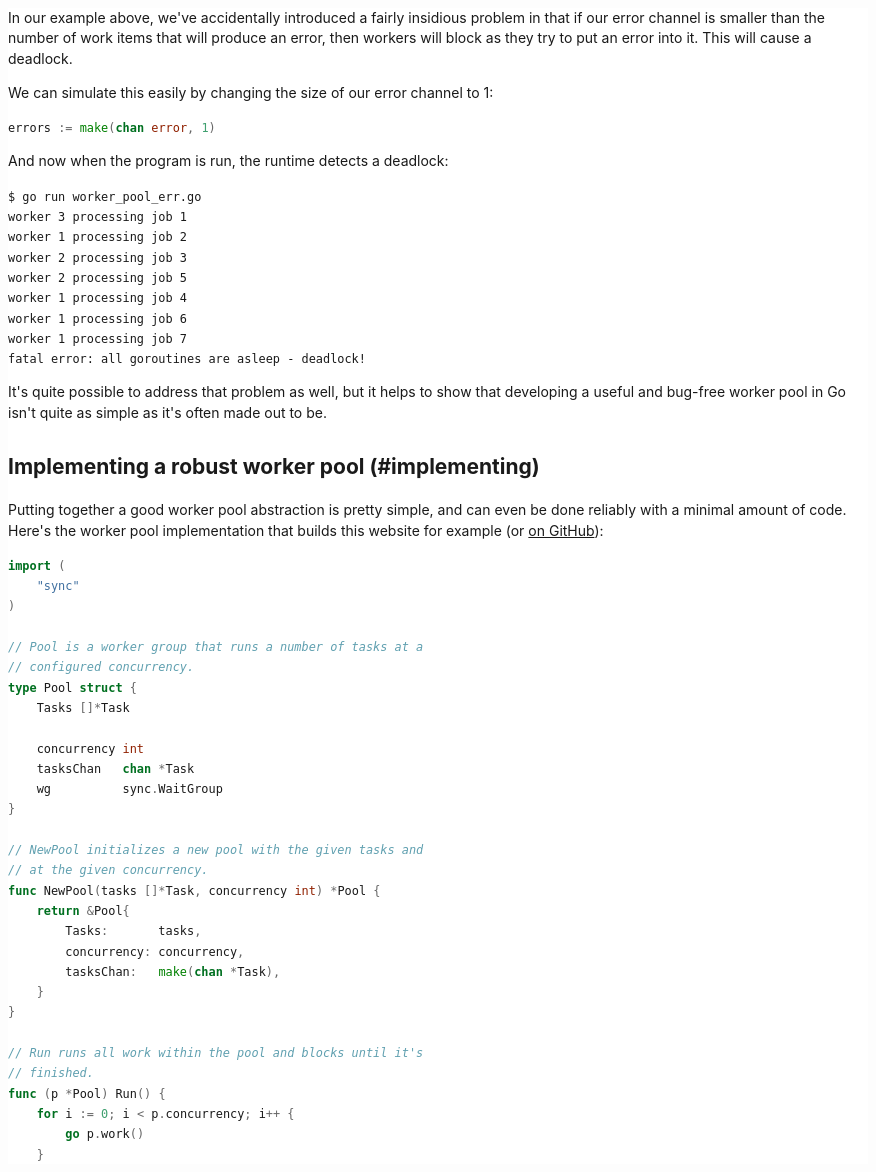 In our example above, we've accidentally introduced a fairly insidious problem
in that if our error channel is smaller than the number of work items that will
produce an error, then workers will block as they try to put an error into it.
This will cause a deadlock.

We can simulate this easily by changing the size of our error channel to 1:

``` go
errors := make(chan error, 1)
```

And now when the program is run, the runtime detects a deadlock:

```
$ go run worker_pool_err.go
worker 3 processing job 1
worker 1 processing job 2
worker 2 processing job 3
worker 2 processing job 5
worker 1 processing job 4
worker 1 processing job 6
worker 1 processing job 7
fatal error: all goroutines are asleep - deadlock!
```

It's quite possible to address that problem as well, but it helps to show that
developing a useful and bug-free worker pool in Go isn't quite as simple as
it's often made out to be.

## Implementing a robust worker pool (#implementing)

Putting together a good worker pool abstraction is pretty simple, and can even
be done reliably with a minimal amount of code. Here's the worker pool
implementation that builds this website for example (or [on GitHub][github]):

``` go
import (
	"sync"
)

// Pool is a worker group that runs a number of tasks at a
// configured concurrency.
type Pool struct {
	Tasks []*Task

	concurrency int
	tasksChan   chan *Task
	wg          sync.WaitGroup
}

// NewPool initializes a new pool with the given tasks and
// at the given concurrency.
func NewPool(tasks []*Task, concurrency int) *Pool {
	return &Pool{
		Tasks:       tasks,
		concurrency: concurrency,
		tasksChan:   make(chan *Task),
	}
}

// Run runs all work within the pool and blocks until it's
// finished.
func (p *Pool) Run() {
	for i := 0; i < p.concurrency; i++ {
		go p.work()
	}

```

[github]: https://github.com/brandur/sorg/tree/master/pool
[gobyexample]: https://gobyexample.com/worker-pools
[thread-pool]: https://en.wikipedia.org/wiki/Thread_pool